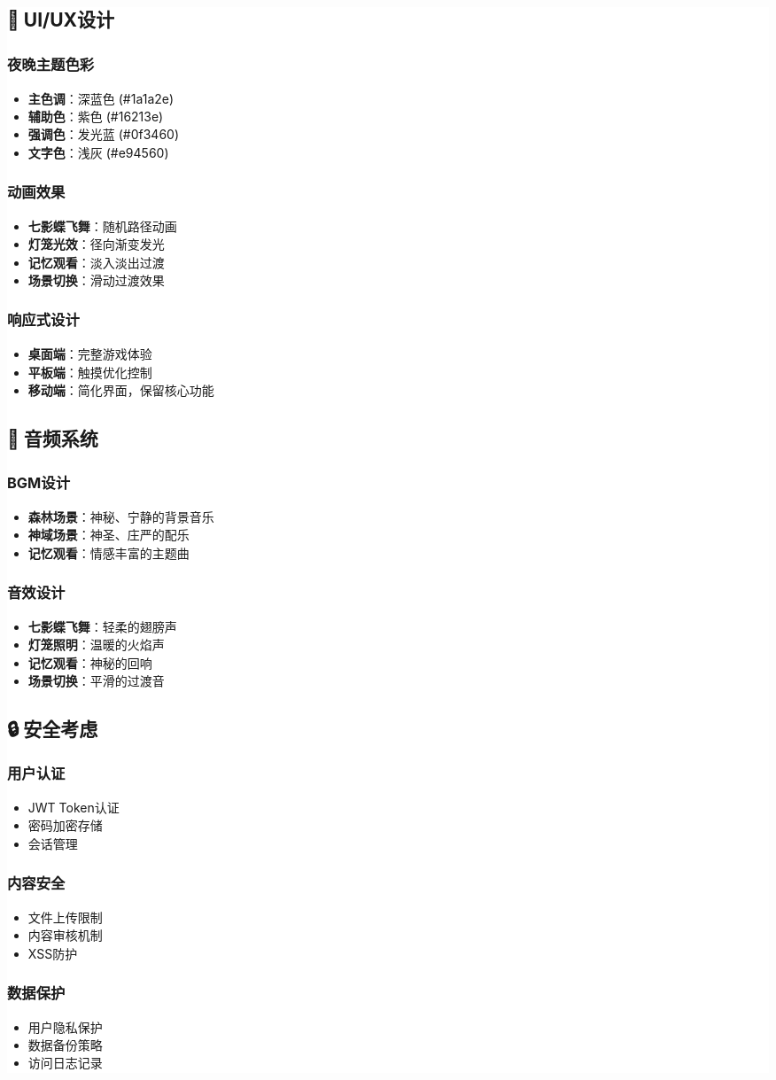 ## 🎨 UI/UX设计

### 夜晚主题色彩
- **主色调**：深蓝色 (#1a1a2e)
- **辅助色**：紫色 (#16213e)
- **强调色**：发光蓝 (#0f3460)
- **文字色**：浅灰 (#e94560)

### 动画效果
- **七影蝶飞舞**：随机路径动画
- **灯笼光效**：径向渐变发光
- **记忆观看**：淡入淡出过渡
- **场景切换**：滑动过渡效果

### 响应式设计
- **桌面端**：完整游戏体验
- **平板端**：触摸优化控制
- **移动端**：简化界面，保留核心功能

## 🎵 音频系统

### BGM设计
- **森林场景**：神秘、宁静的背景音乐
- **神域场景**：神圣、庄严的配乐
- **记忆观看**：情感丰富的主题曲

### 音效设计
- **七影蝶飞舞**：轻柔的翅膀声
- **灯笼照明**：温暖的火焰声
- **记忆观看**：神秘的回响
- **场景切换**：平滑的过渡音

## 🔒 安全考虑

### 用户认证
- JWT Token认证
- 密码加密存储
- 会话管理

### 内容安全
- 文件上传限制
- 内容审核机制
- XSS防护

### 数据保护
- 用户隐私保护
- 数据备份策略
- 访问日志记录
